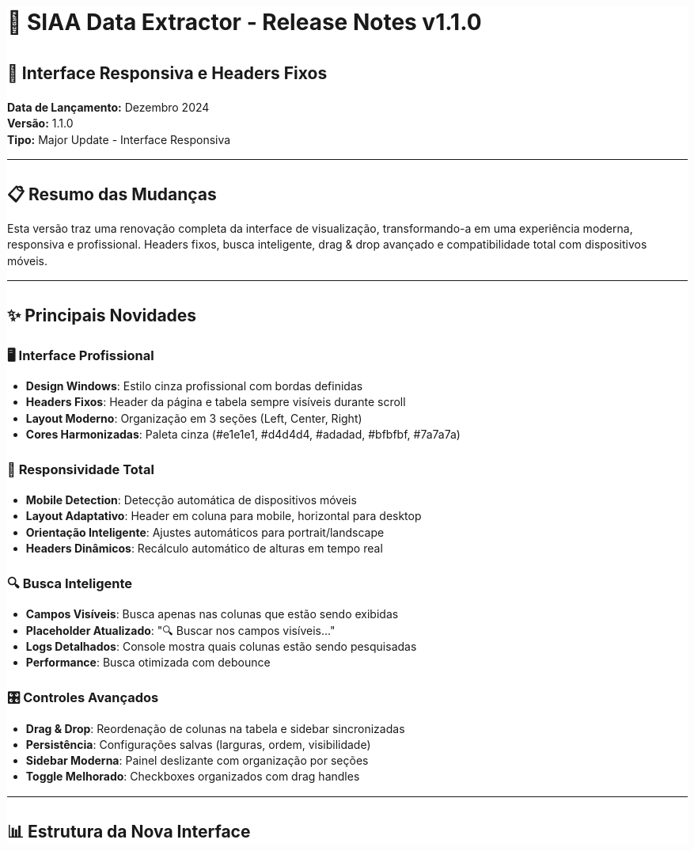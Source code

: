 # 🚀 SIAA Data Extractor - Release Notes v1.1.0

## 🎉 Interface Responsiva e Headers Fixos

**Data de Lançamento:** Dezembro 2024  
**Versão:** 1.1.0  
**Tipo:** Major Update - Interface Responsiva

---

## 📋 Resumo das Mudanças

Esta versão traz uma renovação completa da interface de visualização, transformando-a em uma experiência moderna, responsiva e profissional. Headers fixos, busca inteligente, drag & drop avançado e compatibilidade total com dispositivos móveis.

---

## ✨ Principais Novidades

### 🖥️ **Interface Profissional**
- **Design Windows**: Estilo cinza profissional com bordas definidas
- **Headers Fixos**: Header da página e tabela sempre visíveis durante scroll
- **Layout Moderno**: Organização em 3 seções (Left, Center, Right)
- **Cores Harmonizadas**: Paleta cinza (#e1e1e1, #d4d4d4, #adadad, #bfbfbf, #7a7a7a)

### 📱 **Responsividade Total**
- **Mobile Detection**: Detecção automática de dispositivos móveis
- **Layout Adaptativo**: Header em coluna para mobile, horizontal para desktop
- **Orientação Inteligente**: Ajustes automáticos para portrait/landscape
- **Headers Dinâmicos**: Recálculo automático de alturas em tempo real

### 🔍 **Busca Inteligente**
- **Campos Visíveis**: Busca apenas nas colunas que estão sendo exibidas
- **Placeholder Atualizado**: "🔍 Buscar nos campos visíveis..."
- **Logs Detalhados**: Console mostra quais colunas estão sendo pesquisadas
- **Performance**: Busca otimizada com debounce

### 🎛️ **Controles Avançados**
- **Drag & Drop**: Reordenação de colunas na tabela e sidebar sincronizadas
- **Persistência**: Configurações salvas (larguras, ordem, visibilidade)
- **Sidebar Moderna**: Painel deslizante com organização por seções
- **Toggle Melhorado**: Checkboxes organizados com drag handles

---

## 📊 Estrutura da Nova Interface
